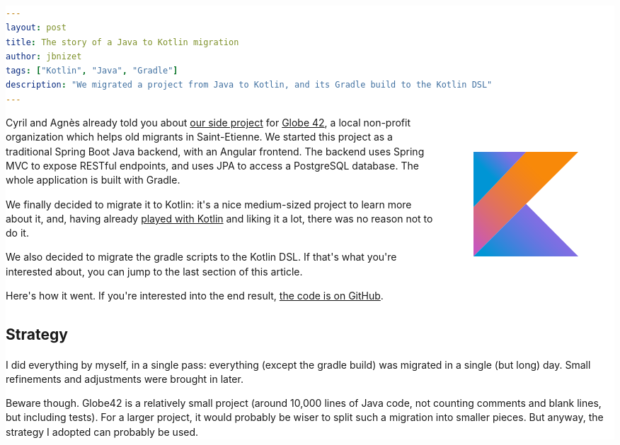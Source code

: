 ```yaml
---
layout: post
title: The story of a Java to Kotlin migration
author: jbnizet
tags: ["Kotlin", "Java", "Gradle"]
description: "We migrated a project from Java to Kotlin, and its Gradle build to the Kotlin DSL"
---
```


<div style="float: right;"><img src="/assets/images/2016-05-31/kotlin.png" alt="Kotlin logo" /></div>

Cyril and Agnès already told you about [our side project](/2017/12/08/ninja-squad-caritatif/) for [Globe 42](/2018/05/10/globe42/), a local non-profit organization which helps old migrants in Saint-Etienne. 
We started this project as a traditional Spring Boot Java backend, with an Angular frontend.
The backend uses Spring MVC to expose RESTful endpoints, and uses JPA to access a PostgreSQL database.
The whole application is built with Gradle.

We finally decided to migrate it to Kotlin: it's a nice medium-sized project to learn more about it, and, having already [played with Kotlin](/2016/05/31/first-kotlin-project/) and liking it a lot, there was no reason not to do it.

We also decided to migrate the gradle scripts to the Kotlin DSL. If that's what you're interested about, you can jump to the last section of this article.

Here's how it went. If you're interested into the end result, [the code is on GitHub](https://github.com/Ninja-Squad/globe42).

## Strategy

I did everything by myself, in a single pass: everything (except the gradle build) was migrated in a single (but long) day. Small refinements and adjustments were brought in later.

Beware though. 
Globe42 is a relatively small project (around 10,000 lines of Java code, not counting comments and blank lines, but including tests). 
For a larger project, it would probably be wiser to split such a migration into smaller pieces. 
But anyway, the strategy I adopted can probably be used.
